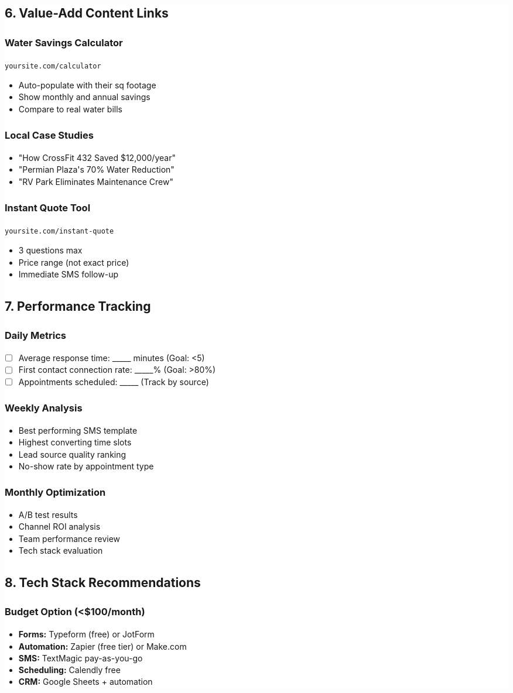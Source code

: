## 6. Value-Add Content Links

### Water Savings Calculator
`yoursite.com/calculator`
- Auto-populate with their sq footage
- Show monthly and annual savings
- Compare to real water bills

### Local Case Studies
- "How CrossFit 432 Saved $12,000/year"
- "Permian Plaza's 70% Water Reduction"
- "RV Park Eliminates Maintenance Crew"

### Instant Quote Tool
`yoursite.com/instant-quote`
- 3 questions max
- Price range (not exact price)
- Immediate SMS follow-up

## 7. Performance Tracking

### Daily Metrics
- [ ] Average response time: _____ minutes (Goal: <5)
- [ ] First contact connection rate: _____% (Goal: >80%)
- [ ] Appointments scheduled: _____ (Track by source)

### Weekly Analysis
- Best performing SMS template
- Highest converting time slots
- Lead source quality ranking
- No-show rate by appointment type

### Monthly Optimization
- A/B test results
- Channel ROI analysis
- Team performance review
- Tech stack evaluation

## 8. Tech Stack Recommendations

### Budget Option (<$100/month)
- **Forms:** Typeform (free) or JotForm
- **Automation:** Zapier (free tier) or Make.com
- **SMS:** TextMagic pay-as-you-go
- **Scheduling:** Calendly free
- **CRM:** Google Sheets + automation
